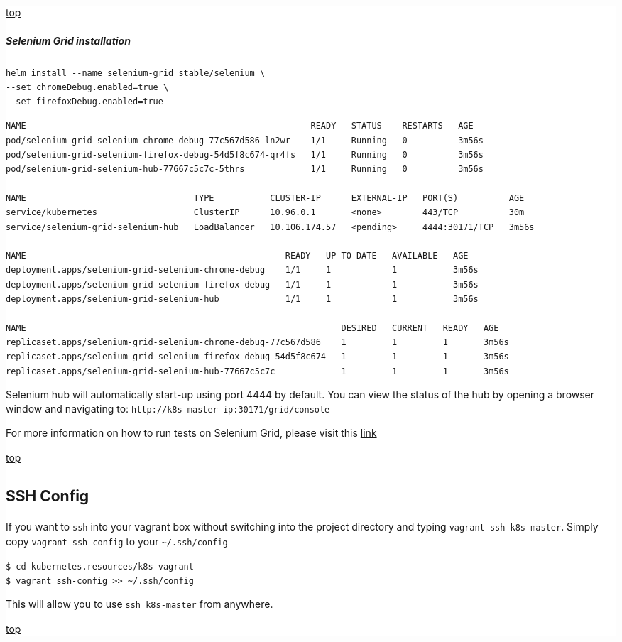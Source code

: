 [top](#table-of-contents)
&nbsp;

##### Selenium Grid installation
```
helm install --name selenium-grid stable/selenium \
--set chromeDebug.enabled=true \
--set firefoxDebug.enabled=true
```
```
NAME                                                        READY   STATUS    RESTARTS   AGE
pod/selenium-grid-selenium-chrome-debug-77c567d586-ln2wr    1/1     Running   0          3m56s
pod/selenium-grid-selenium-firefox-debug-54d5f8c674-qr4fs   1/1     Running   0          3m56s
pod/selenium-grid-selenium-hub-77667c5c7c-5thrs             1/1     Running   0          3m56s

NAME                                 TYPE           CLUSTER-IP      EXTERNAL-IP   PORT(S)          AGE
service/kubernetes                   ClusterIP      10.96.0.1       <none>        443/TCP          30m
service/selenium-grid-selenium-hub   LoadBalancer   10.106.174.57   <pending>     4444:30171/TCP   3m56s

NAME                                                   READY   UP-TO-DATE   AVAILABLE   AGE
deployment.apps/selenium-grid-selenium-chrome-debug    1/1     1            1           3m56s
deployment.apps/selenium-grid-selenium-firefox-debug   1/1     1            1           3m56s
deployment.apps/selenium-grid-selenium-hub             1/1     1            1           3m56s

NAME                                                              DESIRED   CURRENT   READY   AGE
replicaset.apps/selenium-grid-selenium-chrome-debug-77c567d586    1         1         1       3m56s
replicaset.apps/selenium-grid-selenium-firefox-debug-54d5f8c674   1         1         1       3m56s
replicaset.apps/selenium-grid-selenium-hub-77667c5c7c             1         1         1       3m56s
```

Selenium hub will automatically start-up using port 4444 by default. You can view the status of the hub by opening a browser window and navigating to: ```http://k8s-master-ip:30171/grid/console```

For more information on how to run tests on Selenium Grid, please visit this [link](https://github.com/sayems/selenium.grid)


[top](#table-of-contents)
&nbsp;


SSH Config
--
If you want to ```ssh``` into your vagrant box without switching into the project directory and typing ```vagrant ssh k8s-master```. Simply copy ```vagrant ssh-config``` to your ```~/.ssh/config```

```
$ cd kubernetes.resources/k8s-vagrant
$ vagrant ssh-config >> ~/.ssh/config
```
This will allow you to use ```ssh k8s-master``` from anywhere.

[top](#table-of-contents)
&nbsp;

